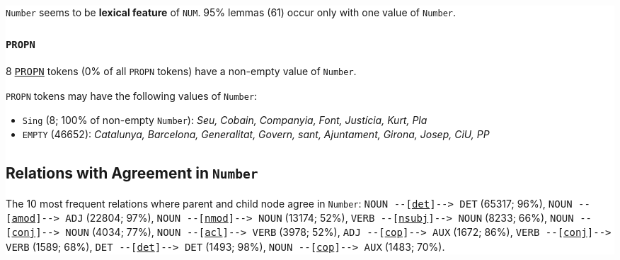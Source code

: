`Number` seems to be **lexical feature** of `NUM`. 95% lemmas (61) occur only with one value of `Number`.

### `PROPN`

8 <tt><a href="ca_ancora-pos-PROPN.html">PROPN</a></tt> tokens (0% of all `PROPN` tokens) have a non-empty value of `Number`.

`PROPN` tokens may have the following values of `Number`:

* `Sing` (8; 100% of non-empty `Number`): <em>Seu, Cobain, Companyia, Font, Justícia, Kurt, Pla</em>
* `EMPTY` (46652): <em>Catalunya, Barcelona, Generalitat, Govern, sant, Ajuntament, Girona, Josep, CiU, PP</em>

## Relations with Agreement in `Number`

The 10 most frequent relations where parent and child node agree in `Number`:
<tt>NOUN --[<tt><a href="ca_ancora-dep-det.html">det</a></tt>]--> DET</tt> (65317; 96%),
<tt>NOUN --[<tt><a href="ca_ancora-dep-amod.html">amod</a></tt>]--> ADJ</tt> (22804; 97%),
<tt>NOUN --[<tt><a href="ca_ancora-dep-nmod.html">nmod</a></tt>]--> NOUN</tt> (13174; 52%),
<tt>VERB --[<tt><a href="ca_ancora-dep-nsubj.html">nsubj</a></tt>]--> NOUN</tt> (8233; 66%),
<tt>NOUN --[<tt><a href="ca_ancora-dep-conj.html">conj</a></tt>]--> NOUN</tt> (4034; 77%),
<tt>NOUN --[<tt><a href="ca_ancora-dep-acl.html">acl</a></tt>]--> VERB</tt> (3978; 52%),
<tt>ADJ --[<tt><a href="ca_ancora-dep-cop.html">cop</a></tt>]--> AUX</tt> (1672; 86%),
<tt>VERB --[<tt><a href="ca_ancora-dep-conj.html">conj</a></tt>]--> VERB</tt> (1589; 68%),
<tt>DET --[<tt><a href="ca_ancora-dep-det.html">det</a></tt>]--> DET</tt> (1493; 98%),
<tt>NOUN --[<tt><a href="ca_ancora-dep-cop.html">cop</a></tt>]--> AUX</tt> (1483; 70%).

